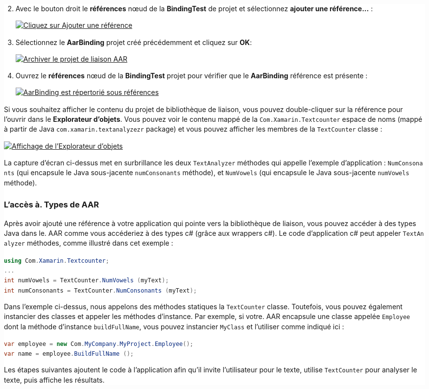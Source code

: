 2.  Avec le bouton droit le **références** nœud de la **BindingTest** de projet et sélectionnez **ajouter une référence...** :

    [ ![Cliquez sur Ajouter une référence](binding-an-aar-images/08-add-reference-vs-sml.png)](binding-an-aar-images/08-add-reference-vs.png)

3.  Sélectionnez le **AarBinding** projet créé précédemment et cliquez sur **OK**:

    [ ![Archiver le projet de liaison AAR](binding-an-aar-images/09-choose-aar-binding-vs-sml.png)](binding-an-aar-images/09-choose-aar-binding-vs.png)

4.  Ouvrez le **références** nœud de la **BindingTest** projet pour vérifier que le **AarBinding** référence est présente :

    [ ![AarBinding est répertorié sous références](binding-an-aar-images/10-references-shows-aarbinding-vs-sml.png)](binding-an-aar-images/10-references-shows-aarbinding-vs.png)


Si vous souhaitez afficher le contenu du projet de bibliothèque de liaison, vous pouvez double-cliquer sur la référence pour l’ouvrir dans le **Explorateur d’objets**. Vous pouvez voir le contenu mappé de la `Com.Xamarin.Textcounter` espace de noms (mappé à partir de Java `com.xamarin.textanalyzezr` package) et vous pouvez afficher les membres de la `TextCounter` classe :

[ ![Affichage de l’Explorateur d’objets](binding-an-aar-images/11-object-browser-vs-sml.png)](binding-an-aar-images/11-object-browser-vs.png)

La capture d’écran ci-dessus met en surbrillance les deux `TextAnalyzer` méthodes qui appelle l’exemple d’application : `NumConsonants` (qui encapsule le Java sous-jacente `numConsonants` méthode), et `NumVowels` (qui encapsule le Java sous-jacente `numVowels` méthode).


<a name="accessing_types" />

### <a name="accessing-aar-types"></a>L’accès à. Types de AAR

Après avoir ajouté une référence à votre application qui pointe vers la bibliothèque de liaison, vous pouvez accéder à des types Java dans le. AAR comme vous accéderiez à des types c# (grâce aux wrappers c#). Le code d’application c# peut appeler `TextAnalyzer` méthodes, comme illustré dans cet exemple :

```csharp
using Com.Xamarin.Textcounter;
...
int numVowels = TextCounter.NumVowels (myText);
int numConsonants = TextCounter.NumConsonants (myText);
```

Dans l’exemple ci-dessus, nous appelons des méthodes statiques la `TextCounter` classe. Toutefois, vous pouvez également instancier des classes et appeler les méthodes d’instance. Par exemple, si votre. AAR encapsule une classe appelée `Employee` dont la méthode d’instance `buildFullName`, vous pouvez instancier `MyClass` et l’utiliser comme indiqué ici :

```csharp
var employee = new Com.MyCompany.MyProject.Employee();
var name = employee.BuildFullName ();
```

Les étapes suivantes ajoutent le code à l’application afin qu’il invite l’utilisateur pour le texte, utilise `TextCounter` pour analyser le texte, puis affiche les résultats.
